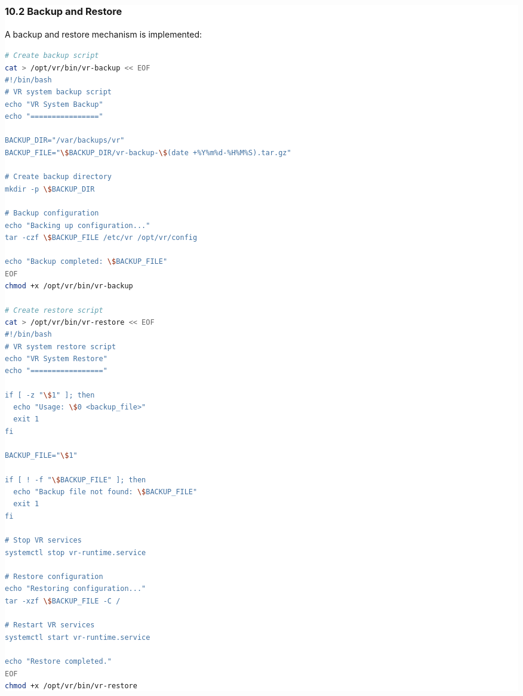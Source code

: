 ### 10.2 Backup and Restore

A backup and restore mechanism is implemented:

```bash
# Create backup script
cat > /opt/vr/bin/vr-backup << EOF
#!/bin/bash
# VR system backup script
echo "VR System Backup"
echo "================"

BACKUP_DIR="/var/backups/vr"
BACKUP_FILE="\$BACKUP_DIR/vr-backup-\$(date +%Y%m%d-%H%M%S).tar.gz"

# Create backup directory
mkdir -p \$BACKUP_DIR

# Backup configuration
echo "Backing up configuration..."
tar -czf \$BACKUP_FILE /etc/vr /opt/vr/config

echo "Backup completed: \$BACKUP_FILE"
EOF
chmod +x /opt/vr/bin/vr-backup

# Create restore script
cat > /opt/vr/bin/vr-restore << EOF
#!/bin/bash
# VR system restore script
echo "VR System Restore"
echo "================="

if [ -z "\$1" ]; then
  echo "Usage: \$0 <backup_file>"
  exit 1
fi

BACKUP_FILE="\$1"

if [ ! -f "\$BACKUP_FILE" ]; then
  echo "Backup file not found: \$BACKUP_FILE"
  exit 1
fi

# Stop VR services
systemctl stop vr-runtime.service

# Restore configuration
echo "Restoring configuration..."
tar -xzf \$BACKUP_FILE -C /

# Restart VR services
systemctl start vr-runtime.service

echo "Restore completed."
EOF
chmod +x /opt/vr/bin/vr-restore
```
